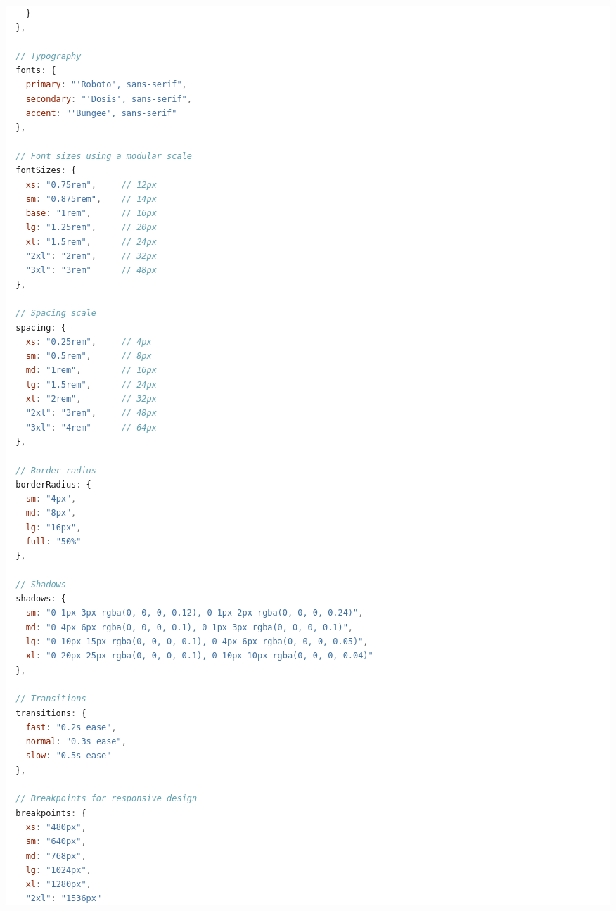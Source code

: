 ```javascript
    }
  },
  
  // Typography
  fonts: {
    primary: "'Roboto', sans-serif",
    secondary: "'Dosis', sans-serif",
    accent: "'Bungee', sans-serif"
  },
  
  // Font sizes using a modular scale
  fontSizes: {
    xs: "0.75rem",     // 12px
    sm: "0.875rem",    // 14px
    base: "1rem",      // 16px
    lg: "1.25rem",     // 20px
    xl: "1.5rem",      // 24px
    "2xl": "2rem",     // 32px
    "3xl": "3rem"      // 48px
  },
  
  // Spacing scale
  spacing: {
    xs: "0.25rem",     // 4px
    sm: "0.5rem",      // 8px
    md: "1rem",        // 16px
    lg: "1.5rem",      // 24px
    xl: "2rem",        // 32px
    "2xl": "3rem",     // 48px
    "3xl": "4rem"      // 64px
  },
  
  // Border radius
  borderRadius: {
    sm: "4px",
    md: "8px",
    lg: "16px",
    full: "50%"
  },
  
  // Shadows
  shadows: {
    sm: "0 1px 3px rgba(0, 0, 0, 0.12), 0 1px 2px rgba(0, 0, 0, 0.24)",
    md: "0 4px 6px rgba(0, 0, 0, 0.1), 0 1px 3px rgba(0, 0, 0, 0.1)",
    lg: "0 10px 15px rgba(0, 0, 0, 0.1), 0 4px 6px rgba(0, 0, 0, 0.05)",
    xl: "0 20px 25px rgba(0, 0, 0, 0.1), 0 10px 10px rgba(0, 0, 0, 0.04)"
  },
  
  // Transitions
  transitions: {
    fast: "0.2s ease",
    normal: "0.3s ease",
    slow: "0.5s ease"
  },
  
  // Breakpoints for responsive design
  breakpoints: {
    xs: "480px",
    sm: "640px",
    md: "768px",
    lg: "1024px",
    xl: "1280px",
    "2xl": "1536px"
```
